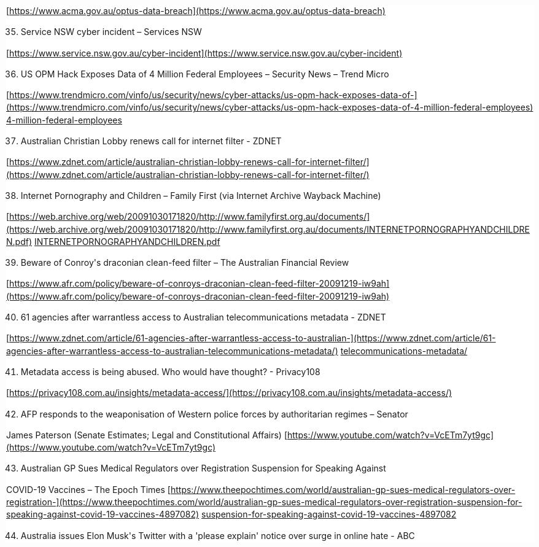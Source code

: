 [https://www.acma.gov.au/optus-data-breach](https://www.acma.gov.au/optus-data-breach)

35. Service NSW cyber incident – Services NSW

[https://www.service.nsw.gov.au/cyber-incident](https://www.service.nsw.gov.au/cyber-incident)

36. US OPM Hack Exposes Data of 4 Million Federal Employees – Security News – Trend Micro

[https://www.trendmicro.com/vinfo/us/security/news/cyber-attacks/us-opm-hack-exposes-data-of-](https://www.trendmicro.com/vinfo/us/security/news/cyber-attacks/us-opm-hack-exposes-data-of-4-million-federal-employees)
[4-million-federal-employees](https://www.trendmicro.com/vinfo/us/security/news/cyber-attacks/us-opm-hack-exposes-data-of-4-million-federal-employees)

37. Australian Christian Lobby renews call for internet filter - ZDNET

[https://www.zdnet.com/article/australian-christian-lobby-renews-call-for-internet-filter/](https://www.zdnet.com/article/australian-christian-lobby-renews-call-for-internet-filter/)

38. Internet Pornography and Children – Family First (via Internet Archive Wayback Machine)

[https://web.archive.org/web/20091030171820/http://www.familyfirst.org.au/documents/](https://web.archive.org/web/20091030171820/http://www.familyfirst.org.au/documents/INTERNETPORNOGRAPHYANDCHILDREN.pdf)
[INTERNETPORNOGRAPHYANDCHILDREN.pdf](https://web.archive.org/web/20091030171820/http://www.familyfirst.org.au/documents/INTERNETPORNOGRAPHYANDCHILDREN.pdf)

39. Beware of Conroy's draconian clean-feed filter – The Australian Financial Review

[https://www.afr.com/policy/beware-of-conroys-draconian-clean-feed-filter-20091219-iw9ah](https://www.afr.com/policy/beware-of-conroys-draconian-clean-feed-filter-20091219-iw9ah)

40. 61 agencies after warrantless access to Australian telecommunications metadata - ZDNET

[https://www.zdnet.com/article/61-agencies-after-warrantless-access-to-australian-](https://www.zdnet.com/article/61-agencies-after-warrantless-access-to-australian-telecommunications-metadata/)
[telecommunications-metadata/](https://www.zdnet.com/article/61-agencies-after-warrantless-access-to-australian-telecommunications-metadata/)

41. Metadata access is being abused. Who would have thought? - Privacy108

[https://privacy108.com.au/insights/metadata-access/](https://privacy108.com.au/insights/metadata-access/)

42. AFP responds to the weaponisation of Western police forces by authoritarian regimes – Senator

James Paterson (Senate Estimates; Legal and Constitutional Affairs)
[https://www.youtube.com/watch?v=VcETm7yt9gc](https://www.youtube.com/watch?v=VcETm7yt9gc)

43. Australian GP Sues Medical Regulators over Registration Suspension for Speaking Against

COVID-19 Vaccines – The Epoch Times
[https://www.theepochtimes.com/world/australian-gp-sues-medical-regulators-over-registration-](https://www.theepochtimes.com/world/australian-gp-sues-medical-regulators-over-registration-suspension-for-speaking-against-covid-19-vaccines-4897082)
[suspension-for-speaking-against-covid-19-vaccines-4897082](https://www.theepochtimes.com/world/australian-gp-sues-medical-regulators-over-registration-suspension-for-speaking-against-covid-19-vaccines-4897082)

44. Australia issues Elon Musk's Twitter with a 'please explain' notice over surge in online hate - ABC

